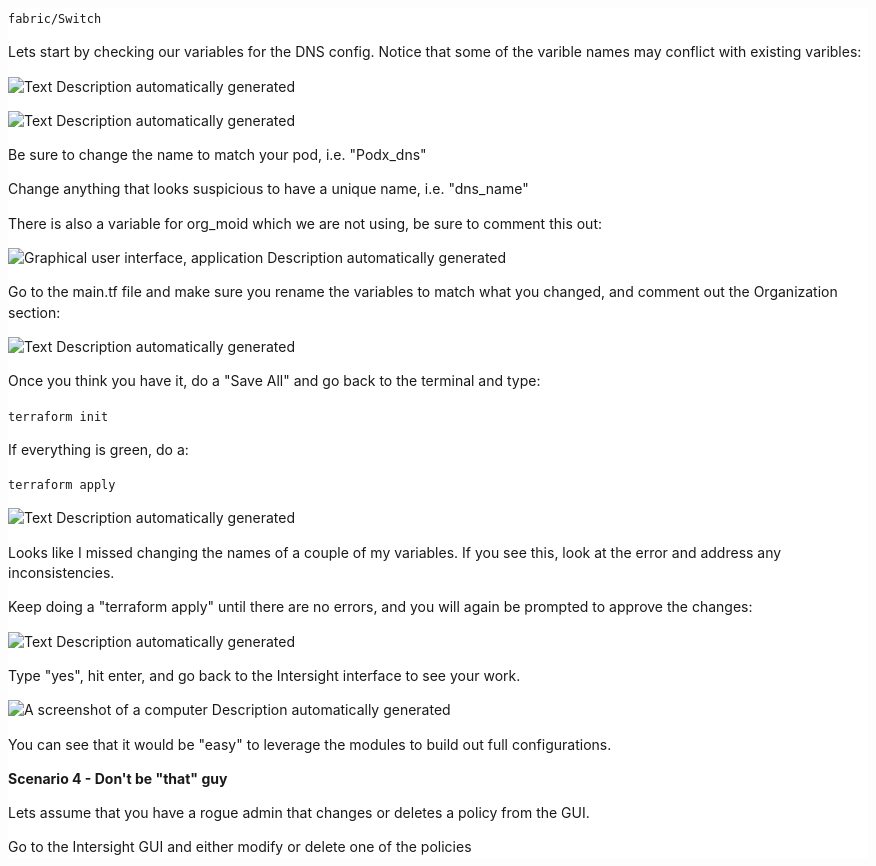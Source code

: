 ```fabric/Switch```

Lets start by checking our variables for the DNS config. Notice that
some of the varible names may conflict with existing varibles:

![Text Description automatically
generated](./media/image52.png)

![Text Description automatically
generated](./media/image53.png)

Be sure to change the name to match your pod, i.e. "Podx_dns"

Change anything that looks suspicious to have a unique name, i.e.
"dns_name"

There is also a variable for org_moid which we are not using, be sure to
comment this out:

![Graphical user interface, application Description automatically
generated](./media/image54.png)

Go to the main.tf file and make sure you rename the variables to match
what you changed, and comment out the Organization section:

![Text Description automatically
generated](./media/image55.png)

Once you think you have it, do a "Save All" and go back to the terminal
and type:

```terraform init```

If everything is green, do a:

```terraform apply```

![Text Description automatically
generated](./media/image56.png)

Looks like I missed changing the names of a couple of my variables. If
you see this, look at the error and address any inconsistencies.

Keep doing a "terraform apply" until there are no errors, and you will
again be prompted to approve the changes:

![Text Description automatically
generated](./media/image57.png)

Type "yes", hit enter, and go back to the Intersight interface to see
your work.

![A screenshot of a computer Description automatically
generated](./media/image58.png)

You can see that it would be "easy" to leverage the modules to build out
full configurations.

**Scenario 4 - Don't be "that" guy**

Lets assume that you have a rogue admin that changes or deletes a policy
from the GUI.

Go to the Intersight GUI and either modify or delete one of the policies
```